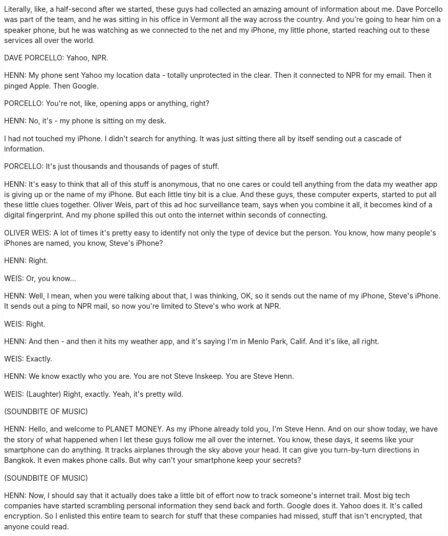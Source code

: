 Literally, like, a half-second after we started, these guys had collected an amazing amount of information about me. Dave Porcello was part of the team, and he was sitting in his office in Vermont all the way across the country. And you're going to hear him on a speaker phone, but he was watching as we connected to the net and my iPhone, my little phone, started reaching out to these services all over the world.

DAVE PORCELLO: Yahoo, NPR.

HENN: My phone sent Yahoo my location data - totally unprotected in the clear. Then it connected to NPR for my email. Then it pinged Apple. Then Google.

PORCELLO: You're not, like, opening apps or anything, right?

HENN: No, it's - my phone is sitting on my desk.

I had not touched my iPhone. I didn't search for anything. It was just sitting there all by itself sending out a cascade of information.

PORCELLO: It's just thousands and thousands of pages of stuff.

HENN: It's easy to think that all of this stuff is anonymous, that no one cares or could tell anything from the data my weather app is giving up or the name of my iPhone. But each little tiny bit is a clue. And these guys, these computer experts, started to put all these little clues together. Oliver Weis, part of this ad hoc surveillance team, says when you combine it all, it becomes kind of a digital fingerprint. And my phone spilled this out onto the internet within seconds of connecting.

OLIVER WEIS: A lot of times it's pretty easy to identify not only the type of device but the person. You know, how many people's iPhones are named, you know, Steve's iPhone?

HENN: Right.

WEIS: Or, you know...

HENN: Well, I mean, when you were talking about that, I was thinking, OK, so it sends out the name of my iPhone, Steve's iPhone. It sends out a ping to NPR mail, so now you're limited to Steve's who work at NPR.

WEIS: Right.

HENN: And then - and then it hits my weather app, and it's saying I'm in Menlo Park, Calif. And it's like, all right.

WEIS: Exactly.

HENN: We know exactly who you are. You are not Steve Inskeep. You are Steve Henn.

WEIS: (Laughter) Right, exactly. Yeah, it's pretty wild.

(SOUNDBITE OF MUSIC)

HENN: Hello, and welcome to PLANET MONEY. As my iPhone already told you, I'm Steve Henn. And on our show today, we have the story of what happened when I let these guys follow me all over the internet. You know, these days, it seems like your smartphone can do anything. It tracks airplanes through the sky above your head. It can give you turn-by-turn directions in Bangkok. It even makes phone calls. But why can't your smartphone keep your secrets?

(SOUNDBITE OF MUSIC)

HENN: Now, I should say that it actually does take a little bit of effort now to track someone's internet trail. Most big tech companies have started scrambling personal information they send back and forth. Google does it. Yahoo does it. It's called encryption. So I enlisted this entire team to search for stuff that these companies had missed, stuff that isn't encrypted, that anyone could read.
